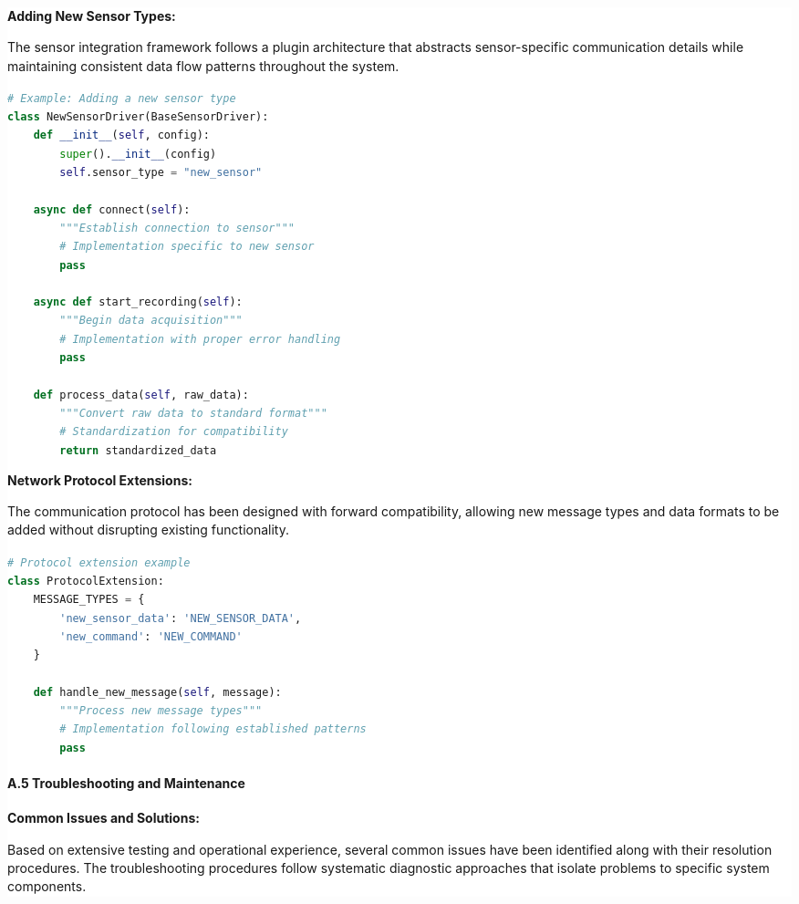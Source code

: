 **Adding New Sensor Types:**

The sensor integration framework follows a plugin architecture that abstracts sensor-specific communication details
while maintaining consistent data flow patterns throughout the system.

```python
# Example: Adding a new sensor type
class NewSensorDriver(BaseSensorDriver):
    def __init__(self, config):
        super().__init__(config)
        self.sensor_type = "new_sensor"
    
    async def connect(self):
        """Establish connection to sensor"""
        # Implementation specific to new sensor
        pass
    
    async def start_recording(self):
        """Begin data acquisition"""
        # Implementation with proper error handling
        pass
    
    def process_data(self, raw_data):
        """Convert raw data to standard format"""
        # Standardization for compatibility
        return standardized_data
```

**Network Protocol Extensions:**

The communication protocol has been designed with forward compatibility, allowing new message types and data formats to
be added without disrupting existing functionality.

```python
# Protocol extension example
class ProtocolExtension:
    MESSAGE_TYPES = {
        'new_sensor_data': 'NEW_SENSOR_DATA',
        'new_command': 'NEW_COMMAND'
    }
    
    def handle_new_message(self, message):
        """Process new message types"""
        # Implementation following established patterns
        pass
```

#### A.5 Troubleshooting and Maintenance

**Common Issues and Solutions:**

Based on extensive testing and operational experience, several common issues have been identified along with their
resolution procedures. The troubleshooting procedures follow systematic diagnostic approaches that isolate problems to
specific system components.
